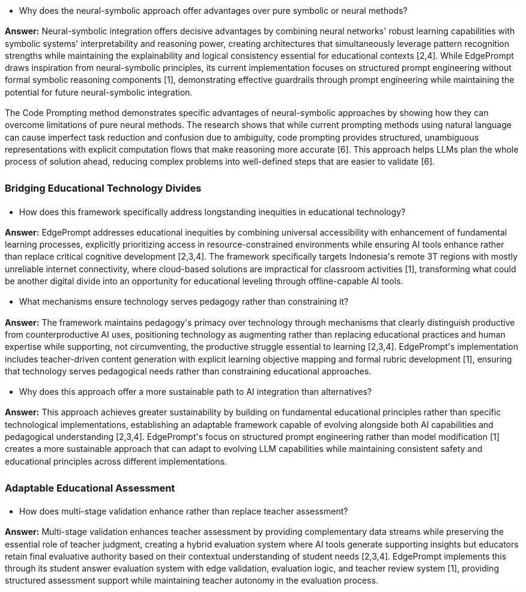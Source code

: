 - Why does the neural-symbolic approach offer advantages over pure symbolic or neural methods?

**Answer:** Neural-symbolic integration offers decisive advantages by combining neural networks' robust learning capabilities with symbolic systems' interpretability and reasoning power, creating architectures that simultaneously leverage pattern recognition strengths while maintaining the explainability and logical consistency essential for educational contexts [2,4]. While EdgePrompt draws inspiration from neural-symbolic principles, its current implementation focuses on structured prompt engineering without formal symbolic reasoning components [1], demonstrating effective guardrails through prompt engineering while maintaining the potential for future neural-symbolic integration.

The Code Prompting method demonstrates specific advantages of neural-symbolic approaches by showing how they can overcome limitations of pure neural methods. The research shows that while current prompting methods using natural language can cause imperfect task reduction and confusion due to ambiguity, code prompting provides structured, unambiguous representations with explicit computation flows that make reasoning more accurate [6]. This approach helps LLMs plan the whole process of solution ahead, reducing complex problems into well-defined steps that are easier to validate [6].

### Bridging Educational Technology Divides
- How does this framework specifically address longstanding inequities in educational technology?

**Answer:** EdgePrompt addresses educational inequities by combining universal accessibility with enhancement of fundamental learning processes, explicitly prioritizing access in resource-constrained environments while ensuring AI tools enhance rather than replace critical cognitive development [2,3,4]. The framework specifically targets Indonesia's remote 3T regions with mostly unreliable internet connectivity, where cloud-based solutions are impractical for classroom activities [1], transforming what could be another digital divide into an opportunity for educational leveling through offline-capable AI tools.

- What mechanisms ensure technology serves pedagogy rather than constraining it?

**Answer:** The framework maintains pedagogy's primacy over technology through mechanisms that clearly distinguish productive from counterproductive AI uses, positioning technology as augmenting rather than replacing educational practices and human expertise while supporting, not circumventing, the productive struggle essential to learning [2,3,4]. EdgePrompt's implementation includes teacher-driven content generation with explicit learning objective mapping and formal rubric development [1], ensuring that technology serves pedagogical needs rather than constraining educational approaches.

- Why does this approach offer a more sustainable path to AI integration than alternatives?

**Answer:** This approach achieves greater sustainability by building on fundamental educational principles rather than specific technological implementations, establishing an adaptable framework capable of evolving alongside both AI capabilities and pedagogical understanding [2,3,4]. EdgePrompt's focus on structured prompt engineering rather than model modification [1] creates a more sustainable approach that can adapt to evolving LLM capabilities while maintaining consistent safety and educational principles across different implementations.

### Adaptable Educational Assessment
- How does multi-stage validation enhance rather than replace teacher assessment?

**Answer:** Multi-stage validation enhances teacher assessment by providing complementary data streams while preserving the essential role of teacher judgment, creating a hybrid evaluation system where AI tools generate supporting insights but educators retain final evaluative authority based on their contextual understanding of student needs [2,3,4]. EdgePrompt implements this through its student answer evaluation system with edge validation, evaluation logic, and teacher review system [1], providing structured assessment support while maintaining teacher autonomy in the evaluation process.
